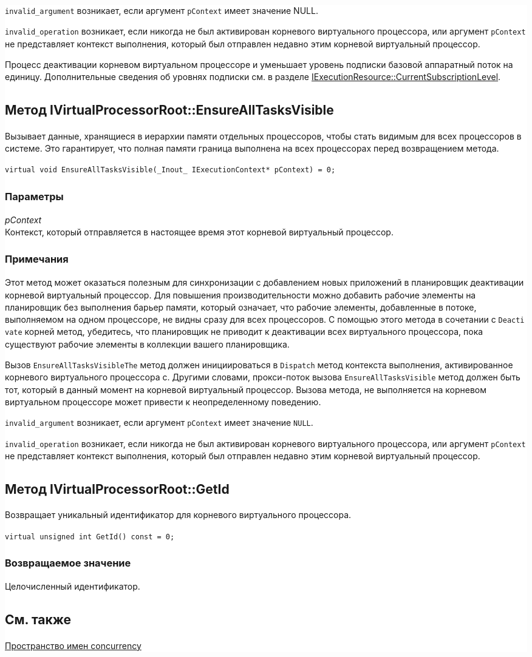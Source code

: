 `invalid_argument` возникает, если аргумент `pContext` имеет значение NULL.

`invalid_operation` возникает, если никогда не был активирован корневого виртуального процессора, или аргумент `pContext` не представляет контекст выполнения, который был отправлен недавно этим корневой виртуальный процессор.

Процесс деактивации корневом виртуальном процессоре и уменьшает уровень подписки базовой аппаратный поток на единицу. Дополнительные сведения об уровнях подписки см. в разделе [IExecutionResource::CurrentSubscriptionLevel](iexecutionresource-structure.md#currentsubscriptionlevel).

##  <a name="ensurealltasksvisible"></a>  Метод IVirtualProcessorRoot::EnsureAllTasksVisible

Вызывает данные, хранящиеся в иерархии памяти отдельных процессоров, чтобы стать видимым для всех процессоров в системе. Это гарантирует, что полная памяти граница выполнена на всех процессорах перед возвращением метода.

```
virtual void EnsureAllTasksVisible(_Inout_ IExecutionContext* pContext) = 0;
```

### <a name="parameters"></a>Параметры

*pContext*<br/>
Контекст, который отправляется в настоящее время этот корневой виртуальный процессор.

### <a name="remarks"></a>Примечания

Этот метод может оказаться полезным для синхронизации с добавлением новых приложений в планировщик деактивации корневой виртуальный процессор. Для повышения производительности можно добавить рабочие элементы на планировщик без выполнения барьер памяти, который означает, что рабочие элементы, добавленные в потоке, выполняемом на одном процессоре, не видны сразу для всех процессоров. С помощью этого метода в сочетании с `Deactivate` корней метод, убедитесь, что планировщик не приводит к деактивации всех виртуального процессора, пока существуют рабочие элементы в коллекции вашего планировщика.

Вызов `EnsureAllTasksVisibleThe` метод должен инициироваться в `Dispatch` метод контекста выполнения, активированное корневого виртуального процессора с. Другими словами, прокси-поток вызова `EnsureAllTasksVisible` метод должен быть тот, который в данный момент на корневой виртуальный процессор. Вызова метода, не выполняется на корневом виртуальном процессоре может привести к неопределенному поведению.

`invalid_argument` возникает, если аргумент `pContext` имеет значение `NULL`.

`invalid_operation` возникает, если никогда не был активирован корневого виртуального процессора, или аргумент `pContext` не представляет контекст выполнения, который был отправлен недавно этим корневой виртуальный процессор.

##  <a name="getid"></a>  Метод IVirtualProcessorRoot::GetId

Возвращает уникальный идентификатор для корневого виртуального процессора.

```
virtual unsigned int GetId() const = 0;
```

### <a name="return-value"></a>Возвращаемое значение

Целочисленный идентификатор.

## <a name="see-also"></a>См. также

[Пространство имен concurrency](concurrency-namespace.md)
